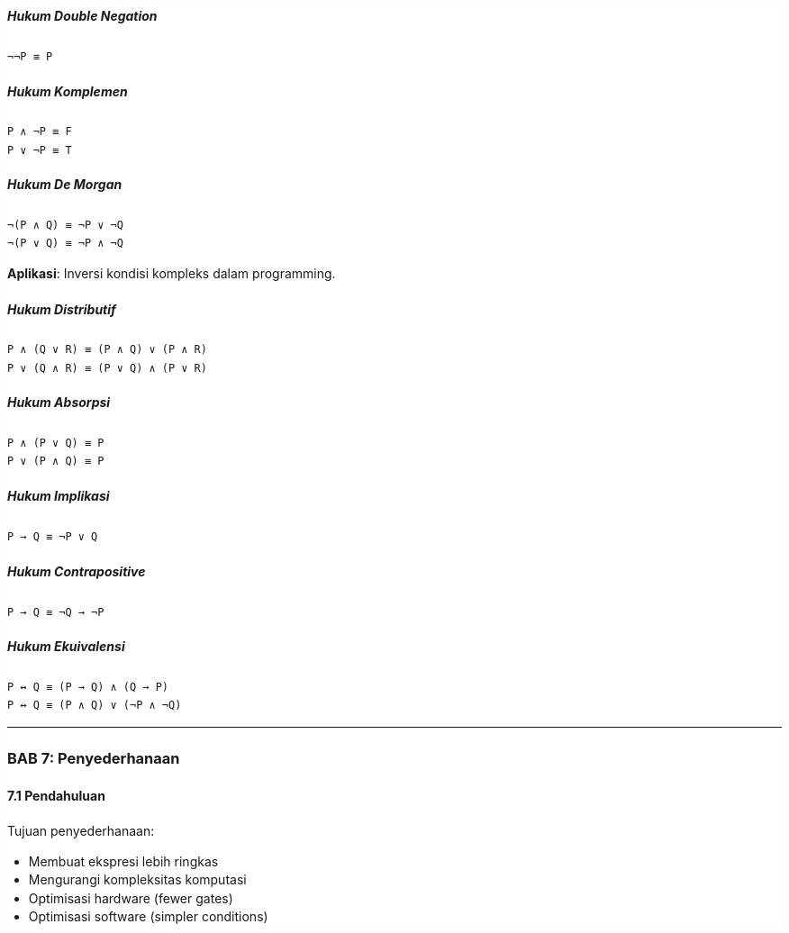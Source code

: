 ##### Hukum Double Negation
```
¬¬P ≡ P
```

##### Hukum Komplemen
```
P ∧ ¬P ≡ F
P ∨ ¬P ≡ T
```

##### Hukum De Morgan
```
¬(P ∧ Q) ≡ ¬P ∨ ¬Q
¬(P ∨ Q) ≡ ¬P ∧ ¬Q
```

**Aplikasi**: Inversi kondisi kompleks dalam programming.

##### Hukum Distributif
```
P ∧ (Q ∨ R) ≡ (P ∧ Q) ∨ (P ∧ R)
P ∨ (Q ∧ R) ≡ (P ∨ Q) ∧ (P ∨ R)
```

##### Hukum Absorpsi
```
P ∧ (P ∨ Q) ≡ P
P ∨ (P ∧ Q) ≡ P
```

##### Hukum Implikasi
```
P → Q ≡ ¬P ∨ Q
```

##### Hukum Contrapositive
```
P → Q ≡ ¬Q → ¬P
```

##### Hukum Ekuivalensi
```
P ↔ Q ≡ (P → Q) ∧ (Q → P)
P ↔ Q ≡ (P ∧ Q) ∨ (¬P ∧ ¬Q)
```

---

### BAB 7: Penyederhanaan

#### 7.1 Pendahuluan
Tujuan penyederhanaan:
- Membuat ekspresi lebih ringkas
- Mengurangi kompleksitas komputasi
- Optimisasi hardware (fewer gates)
- Optimisasi software (simpler conditions)
